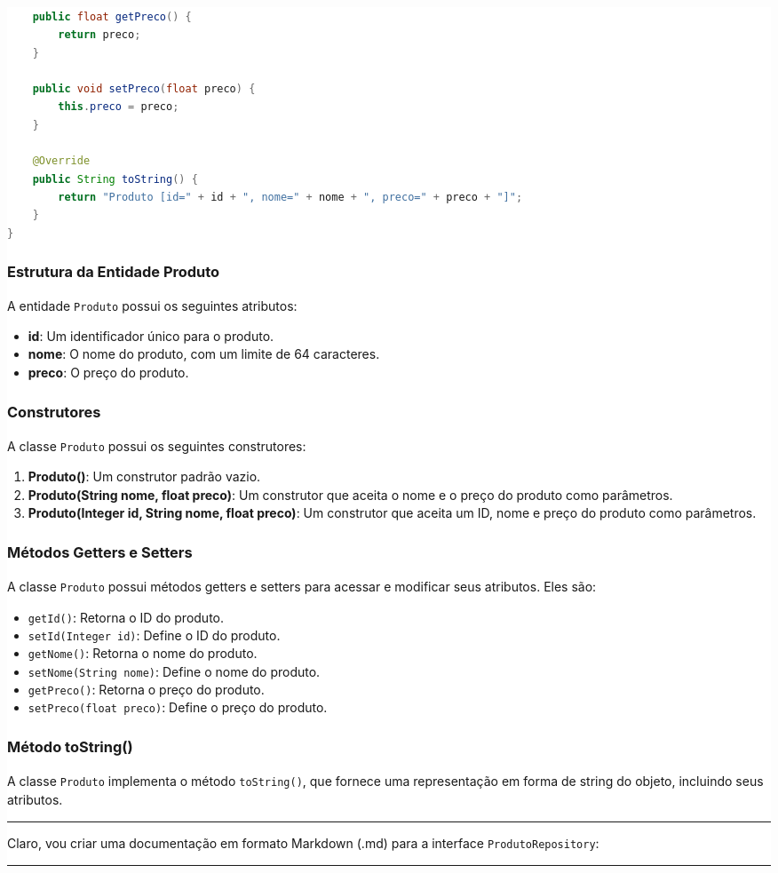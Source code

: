 ```java
    public float getPreco() {
        return preco;
    }

    public void setPreco(float preco) {
        this.preco = preco;
    }

    @Override
    public String toString() {
        return "Produto [id=" + id + ", nome=" + nome + ", preco=" + preco + "]";
    }
}
```

### Estrutura da Entidade Produto

A entidade `Produto` possui os seguintes atributos:

- **id**: Um identificador único para o produto.
- **nome**: O nome do produto, com um limite de 64 caracteres.
- **preco**: O preço do produto.

### Construtores

A classe `Produto` possui os seguintes construtores:

1. **Produto()**: Um construtor padrão vazio.
2. **Produto(String nome, float preco)**: Um construtor que aceita o nome e o preço do produto como parâmetros.
3. **Produto(Integer id, String nome, float preco)**: Um construtor que aceita um ID, nome e preço do produto como parâmetros.

### Métodos Getters e Setters

A classe `Produto` possui métodos getters e setters para acessar e modificar seus atributos. Eles são:

- `getId()`: Retorna o ID do produto.
- `setId(Integer id)`: Define o ID do produto.
- `getNome()`: Retorna o nome do produto.
- `setNome(String nome)`: Define o nome do produto.
- `getPreco()`: Retorna o preço do produto.
- `setPreco(float preco)`: Define o preço do produto.

### Método toString()

A classe `Produto` implementa o método `toString()`, que fornece uma representação em forma de string do objeto, incluindo seus atributos.

---

Claro, vou criar uma documentação em formato Markdown (.md) para a interface `ProdutoRepository`:

---